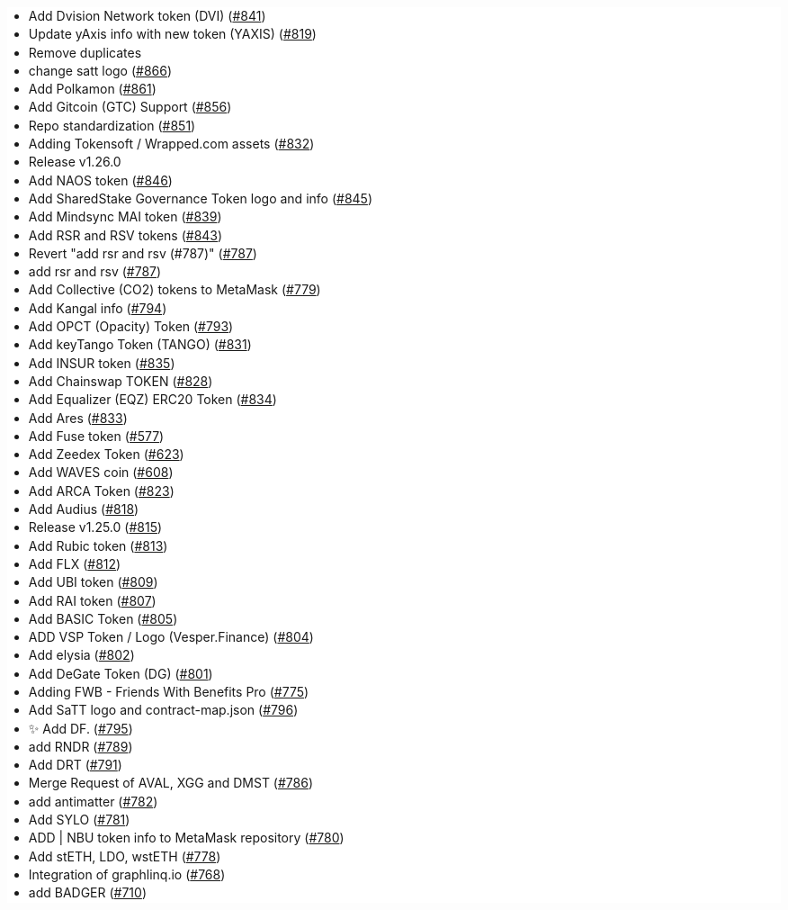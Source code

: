 - Add Dvision Network token (DVI) ([#841](https://github.com/Dwinity/metamask-contract-metadata/pull/841))
- Update yAxis info with new token (YAXIS) ([#819](https://github.com/Dwinity/metamask-contract-metadata/pull/819))
- Remove duplicates
- change satt logo ([#866](https://github.com/Dwinity/metamask-contract-metadata/pull/866))
- Add Polkamon ([#861](https://github.com/Dwinity/metamask-contract-metadata/pull/861))
- Add Gitcoin (GTC) Support ([#856](https://github.com/Dwinity/metamask-contract-metadata/pull/856))
- Repo standardization ([#851](https://github.com/Dwinity/metamask-contract-metadata/pull/851))
- Adding Tokensoft / Wrapped.com assets ([#832](https://github.com/Dwinity/metamask-contract-metadata/pull/832))
- Release v1.26.0
- Add NAOS token ([#846](https://github.com/Dwinity/metamask-contract-metadata/pull/846))
- Add SharedStake Governance Token logo and info ([#845](https://github.com/Dwinity/metamask-contract-metadata/pull/845))
- Add Mindsync MAI token ([#839](https://github.com/Dwinity/metamask-contract-metadata/pull/839))
- Add RSR and RSV tokens ([#843](https://github.com/Dwinity/metamask-contract-metadata/pull/843))
- Revert "add rsr and rsv (#787)" ([#787](https://github.com/Dwinity/metamask-contract-metadata/pull/787))
- add rsr and rsv ([#787](https://github.com/Dwinity/metamask-contract-metadata/pull/787))
- Add Collective (CO2) tokens to MetaMask ([#779](https://github.com/Dwinity/metamask-contract-metadata/pull/779))
- Add Kangal info ([#794](https://github.com/Dwinity/metamask-contract-metadata/pull/794))
- Add OPCT (Opacity) Token ([#793](https://github.com/Dwinity/metamask-contract-metadata/pull/793))
- Add keyTango Token (TANGO) ([#831](https://github.com/Dwinity/metamask-contract-metadata/pull/831))
- Add INSUR token ([#835](https://github.com/Dwinity/metamask-contract-metadata/pull/835))
- Add Chainswap TOKEN ([#828](https://github.com/Dwinity/metamask-contract-metadata/pull/828))
- Add Equalizer (EQZ) ERC20 Token ([#834](https://github.com/Dwinity/metamask-contract-metadata/pull/834))
- Add Ares ([#833](https://github.com/Dwinity/metamask-contract-metadata/pull/833))
- Add Fuse token ([#577](https://github.com/Dwinity/metamask-contract-metadata/pull/577))
- Add Zeedex Token ([#623](https://github.com/Dwinity/metamask-contract-metadata/pull/623))
- Add WAVES coin ([#608](https://github.com/Dwinity/metamask-contract-metadata/pull/608))
- Add ARCA Token ([#823](https://github.com/Dwinity/metamask-contract-metadata/pull/823))
- Add Audius ([#818](https://github.com/Dwinity/metamask-contract-metadata/pull/818))
- Release v1.25.0 ([#815](https://github.com/Dwinity/metamask-contract-metadata/pull/815))
- Add Rubic token ([#813](https://github.com/Dwinity/metamask-contract-metadata/pull/813))
- Add FLX ([#812](https://github.com/Dwinity/metamask-contract-metadata/pull/812))
- Add UBI token ([#809](https://github.com/Dwinity/metamask-contract-metadata/pull/809))
- Add RAI token ([#807](https://github.com/Dwinity/metamask-contract-metadata/pull/807))
- Add BASIC Token ([#805](https://github.com/Dwinity/metamask-contract-metadata/pull/805))
- ADD VSP Token / Logo (Vesper.Finance) ([#804](https://github.com/Dwinity/metamask-contract-metadata/pull/804))
- Add elysia ([#802](https://github.com/Dwinity/metamask-contract-metadata/pull/802))
- Add DeGate Token (DG) ([#801](https://github.com/Dwinity/metamask-contract-metadata/pull/801))
- Adding FWB - Friends With Benefits Pro  ([#775](https://github.com/Dwinity/metamask-contract-metadata/pull/775))
- Add SaTT logo and contract-map.json ([#796](https://github.com/Dwinity/metamask-contract-metadata/pull/796))
- :sparkles: Add DF. ([#795](https://github.com/Dwinity/metamask-contract-metadata/pull/795))
- add RNDR ([#789](https://github.com/Dwinity/metamask-contract-metadata/pull/789))
- Add DRT ([#791](https://github.com/Dwinity/metamask-contract-metadata/pull/791))
- Merge Request of AVAL, XGG and DMST ([#786](https://github.com/Dwinity/metamask-contract-metadata/pull/786))
- add antimatter ([#782](https://github.com/Dwinity/metamask-contract-metadata/pull/782))
- Add SYLO ([#781](https://github.com/Dwinity/metamask-contract-metadata/pull/781))
- ADD | NBU token info to MetaMask repository ([#780](https://github.com/Dwinity/metamask-contract-metadata/pull/780))
- Add stETH, LDO, wstETH ([#778](https://github.com/Dwinity/metamask-contract-metadata/pull/778))
- Integration of graphlinq.io ([#768](https://github.com/Dwinity/metamask-contract-metadata/pull/768))
- add BADGER ([#710](https://github.com/Dwinity/metamask-contract-metadata/pull/710))